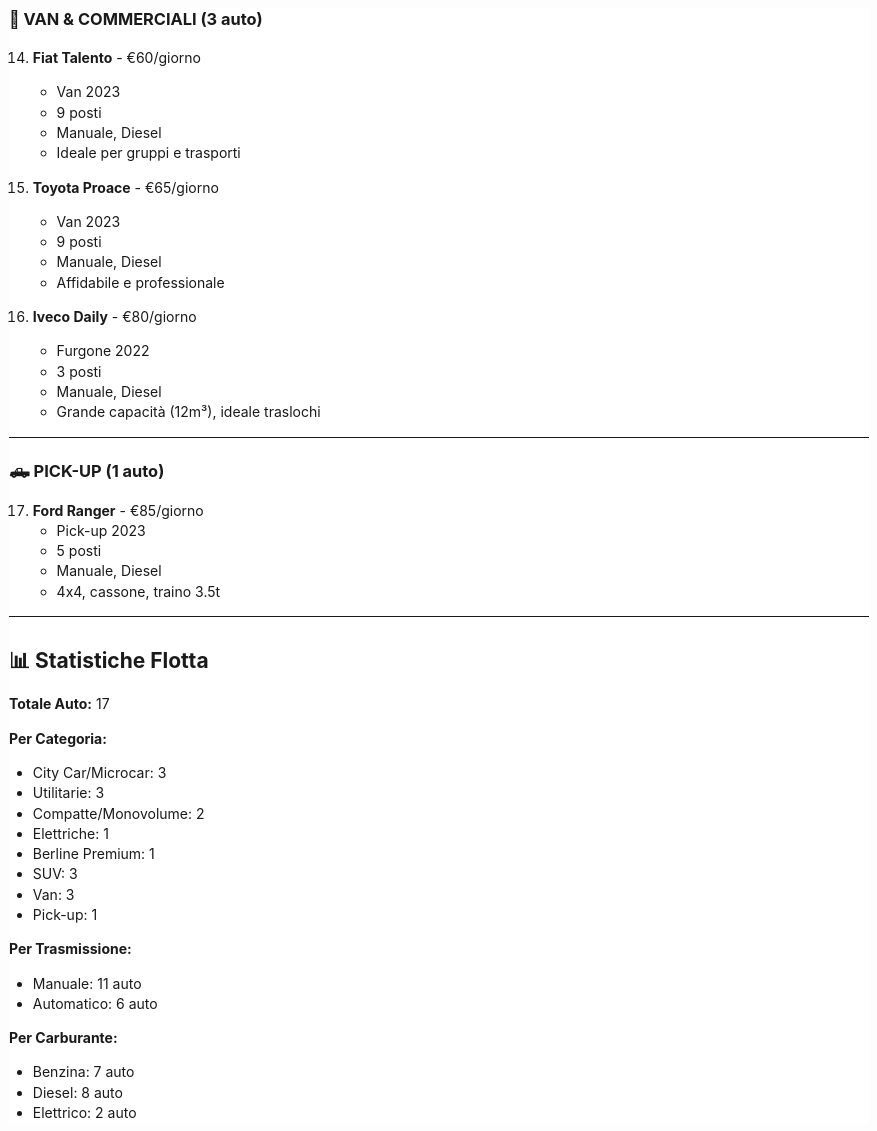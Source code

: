 
### 🚚 VAN & COMMERCIALI (3 auto)

14. **Fiat Talento** - €60/giorno
    - Van 2023
    - 9 posti
    - Manuale, Diesel
    - Ideale per gruppi e trasporti

15. **Toyota Proace** - €65/giorno
    - Van 2023
    - 9 posti
    - Manuale, Diesel
    - Affidabile e professionale

16. **Iveco Daily** - €80/giorno
    - Furgone 2022
    - 3 posti
    - Manuale, Diesel
    - Grande capacità (12m³), ideale traslochi

---

### 🛻 PICK-UP (1 auto)

17. **Ford Ranger** - €85/giorno
    - Pick-up 2023
    - 5 posti
    - Manuale, Diesel
    - 4x4, cassone, traino 3.5t

---

## 📊 Statistiche Flotta

**Totale Auto:** 17

**Per Categoria:**
- City Car/Microcar: 3
- Utilitarie: 3
- Compatte/Monovolume: 2
- Elettriche: 1
- Berline Premium: 1
- SUV: 3
- Van: 3
- Pick-up: 1

**Per Trasmissione:**
- Manuale: 11 auto
- Automatico: 6 auto

**Per Carburante:**
- Benzina: 7 auto
- Diesel: 8 auto
- Elettrico: 2 auto
